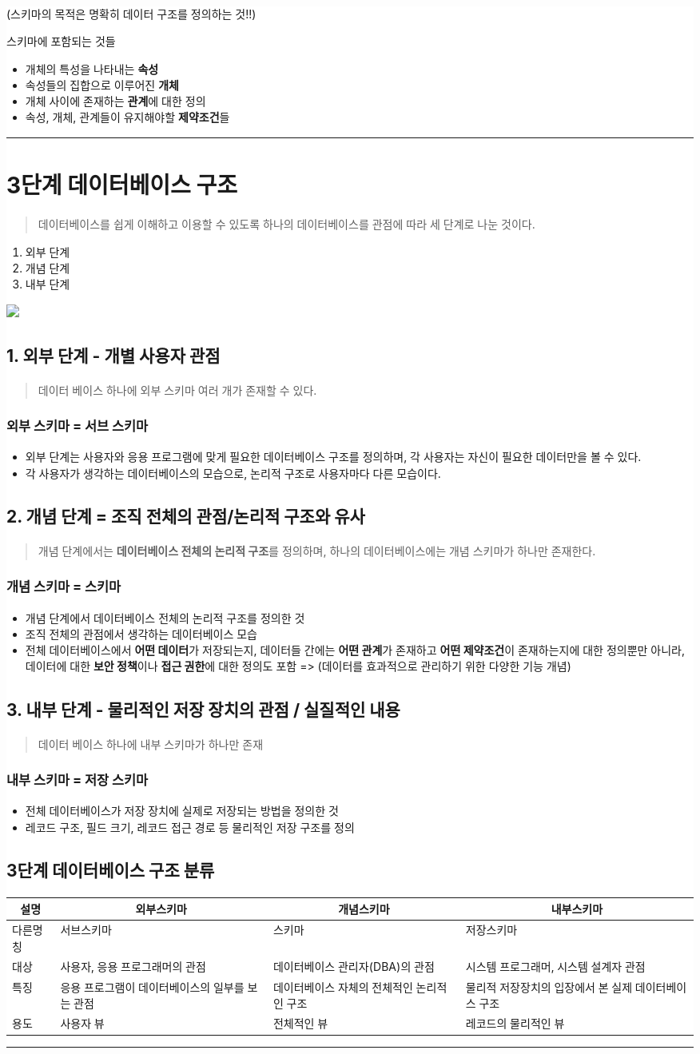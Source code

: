 (스키마의 목적은 명확히 데이터 구조를 정의하는 것!!)

스키마에 포함되는 것들
- 개체의 특성을 나타내는 **속성**
- 속성들의 집합으로 이루어진 **개체**
- 개체 사이에 존재하는 **관계**에 대한 정의
- 속성, 개체, 관계들이 유지해야할 **제약조건**들

---
# 3단계 데이터베이스 구조
> 데이터베이스를 쉽게 이해하고 이용할 수 있도록 하나의 데이터베이스를 관점에 따라 세 단계로 나눈 것이다.

1. 외부 단계
2. 개념 단계
3. 내부 단계

![](https://velog.velcdn.com/images/mini_mouse_/post/3f7c477b-41cc-4bf7-82fd-d3c9619f1253/image.png)

## 1. 외부 단계 - 개별 사용자 관점
> 데이터 베이스 하나에 외부 스키마 여러 개가 존재할 수 있다.

### 외부 스키마 = 서브 스키마
- 외부 단계는 사용자와 응용 프로그램에 맞게 필요한 데이터베이스 구조를 정의하며, 
각 사용자는 자신이 필요한 데이터만을 볼 수 있다.
- 각 사용자가 생각하는 데이터베이스의 모습으로, 논리적 구조로 사용자마다 다른 모습이다.

## 2. 개념 단계 = 조직 전체의 관점/논리적 구조와 유사
> 개념 단계에서는 **데이터베이스 전체의 논리적 구조**를 정의하며, 하나의 데이터베이스에는 개념 스키마가 하나만 존재한다.

### 개념 스키마 = 스키마
- 개념 단계에서 데이터베이스 전체의 논리적 구조를 정의한 것
- 조직 전체의 관점에서 생각하는 데이터베이스 모습
- 전체 데이터베이스에서 **어떤 데이터**가 저장되는지, 
데이터들 간에는 **어떤 관계**가 존재하고 
**어떤 제약조건**이 존재하는지에 대한 정의뿐만 아니라, 
데이터에 대한 **보안 정책**이나 **접근 권한**에 대한 정의도 포함
=> (데이터를 효과적으로 관리하기 위한 다양한 기능 개념)

## 3. 내부 단계 - 물리적인 저장 장치의 관점 / 실질적인 내용
> 데이터 베이스 하나에 내부 스키마가 하나만 존재

### 내부 스키마 = 저장 스키마
- 전체 데이터베이스가 저장 장치에 실제로 저장되는 방법을 정의한 것
- 레코드 구조, 필드 크기, 레코드 접근 경로 등 물리적인 저장 구조를 정의

## 3단계 데이터베이스 구조 분류
|설명|외부스키마|개념스키마|내부스키마|
|----|-------|------|-------|
|다른명칭|서브스키마|스키마|저장스키마|
|대상|사용자, 응용 프로그래머의 관점|데이터베이스 관리자(DBA)의 관점|시스템 프로그래머, 시스템 설계자 관점|
|특징|응용 프로그램이 데이터베이스의 일부를 보는 관점|데이터베이스 자체의 전체적인 논리적인 구조|물리적 저장장치의 입장에서 본 실제 데이터베이스 구조|
|용도|사용자 뷰|전체적인 뷰|레코드의 물리적인 뷰|

---